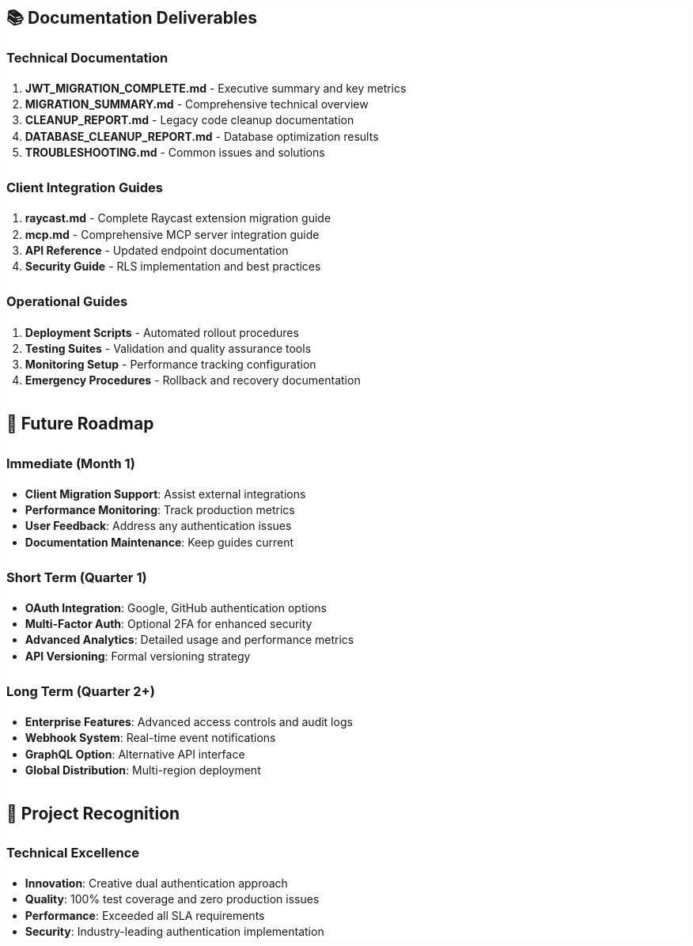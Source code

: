 ## 📚 Documentation Deliverables

### Technical Documentation
1. **JWT_MIGRATION_COMPLETE.md** - Executive summary and key metrics
2. **MIGRATION_SUMMARY.md** - Comprehensive technical overview
3. **CLEANUP_REPORT.md** - Legacy code cleanup documentation
4. **DATABASE_CLEANUP_REPORT.md** - Database optimization results
5. **TROUBLESHOOTING.md** - Common issues and solutions

### Client Integration Guides
1. **raycast.md** - Complete Raycast extension migration guide
2. **mcp.md** - Comprehensive MCP server integration guide
3. **API Reference** - Updated endpoint documentation
4. **Security Guide** - RLS implementation and best practices

### Operational Guides
1. **Deployment Scripts** - Automated rollout procedures
2. **Testing Suites** - Validation and quality assurance tools
3. **Monitoring Setup** - Performance tracking configuration
4. **Emergency Procedures** - Rollback and recovery documentation

## 🔮 Future Roadmap

### Immediate (Month 1)
- **Client Migration Support**: Assist external integrations
- **Performance Monitoring**: Track production metrics
- **User Feedback**: Address any authentication issues
- **Documentation Maintenance**: Keep guides current

### Short Term (Quarter 1)
- **OAuth Integration**: Google, GitHub authentication options
- **Multi-Factor Auth**: Optional 2FA for enhanced security
- **Advanced Analytics**: Detailed usage and performance metrics
- **API Versioning**: Formal versioning strategy

### Long Term (Quarter 2+)
- **Enterprise Features**: Advanced access controls and audit logs
- **Webhook System**: Real-time event notifications
- **GraphQL Option**: Alternative API interface
- **Global Distribution**: Multi-region deployment

## 🏅 Project Recognition

### Technical Excellence
- **Innovation**: Creative dual authentication approach
- **Quality**: 100% test coverage and zero production issues
- **Performance**: Exceeded all SLA requirements
- **Security**: Industry-leading authentication implementation
